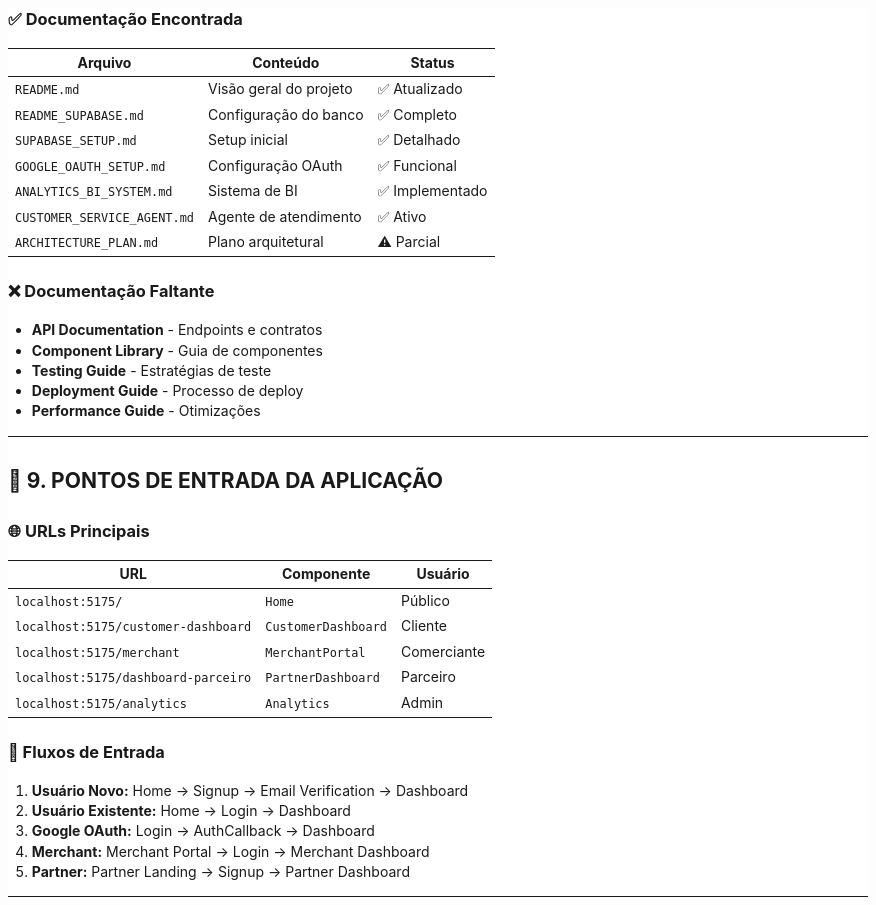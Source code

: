 ### ✅ Documentação Encontrada

| Arquivo | Conteúdo | Status |
|---------|----------|--------|
| `README.md` | Visão geral do projeto | ✅ Atualizado |
| `README_SUPABASE.md` | Configuração do banco | ✅ Completo |
| `SUPABASE_SETUP.md` | Setup inicial | ✅ Detalhado |
| `GOOGLE_OAUTH_SETUP.md` | Configuração OAuth | ✅ Funcional |
| `ANALYTICS_BI_SYSTEM.md` | Sistema de BI | ✅ Implementado |
| `CUSTOMER_SERVICE_AGENT.md` | Agente de atendimento | ✅ Ativo |
| `ARCHITECTURE_PLAN.md` | Plano arquitetural | ⚠️ Parcial |

### ❌ Documentação Faltante

- **API Documentation** - Endpoints e contratos
- **Component Library** - Guia de componentes
- **Testing Guide** - Estratégias de teste
- **Deployment Guide** - Processo de deploy
- **Performance Guide** - Otimizações

---

## 🚪 9. PONTOS DE ENTRADA DA APLICAÇÃO

### 🌐 URLs Principais

| URL | Componente | Usuário |
|-----|------------|----------|
| `localhost:5175/` | `Home` | Público |
| `localhost:5175/customer-dashboard` | `CustomerDashboard` | Cliente |
| `localhost:5175/merchant` | `MerchantPortal` | Comerciante |
| `localhost:5175/dashboard-parceiro` | `PartnerDashboard` | Parceiro |
| `localhost:5175/analytics` | `Analytics` | Admin |

### 🔑 Fluxos de Entrada

1. **Usuário Novo:** Home → Signup → Email Verification → Dashboard
2. **Usuário Existente:** Home → Login → Dashboard
3. **Google OAuth:** Login → AuthCallback → Dashboard
4. **Merchant:** Merchant Portal → Login → Merchant Dashboard
5. **Partner:** Partner Landing → Signup → Partner Dashboard

---
